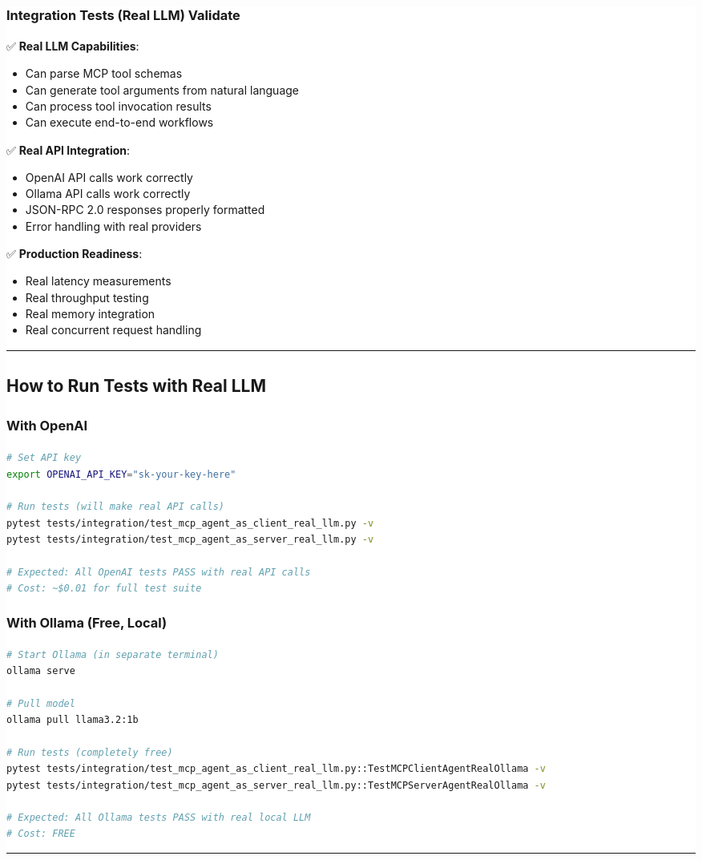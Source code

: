 ### Integration Tests (Real LLM) Validate

✅ **Real LLM Capabilities**:
- Can parse MCP tool schemas
- Can generate tool arguments from natural language
- Can process tool invocation results
- Can execute end-to-end workflows

✅ **Real API Integration**:
- OpenAI API calls work correctly
- Ollama API calls work correctly
- JSON-RPC 2.0 responses properly formatted
- Error handling with real providers

✅ **Production Readiness**:
- Real latency measurements
- Real throughput testing
- Real memory integration
- Real concurrent request handling

---

## How to Run Tests with Real LLM

### With OpenAI

```bash
# Set API key
export OPENAI_API_KEY="sk-your-key-here"

# Run tests (will make real API calls)
pytest tests/integration/test_mcp_agent_as_client_real_llm.py -v
pytest tests/integration/test_mcp_agent_as_server_real_llm.py -v

# Expected: All OpenAI tests PASS with real API calls
# Cost: ~$0.01 for full test suite
```

### With Ollama (Free, Local)

```bash
# Start Ollama (in separate terminal)
ollama serve

# Pull model
ollama pull llama3.2:1b

# Run tests (completely free)
pytest tests/integration/test_mcp_agent_as_client_real_llm.py::TestMCPClientAgentRealOllama -v
pytest tests/integration/test_mcp_agent_as_server_real_llm.py::TestMCPServerAgentRealOllama -v

# Expected: All Ollama tests PASS with real local LLM
# Cost: FREE
```

---
